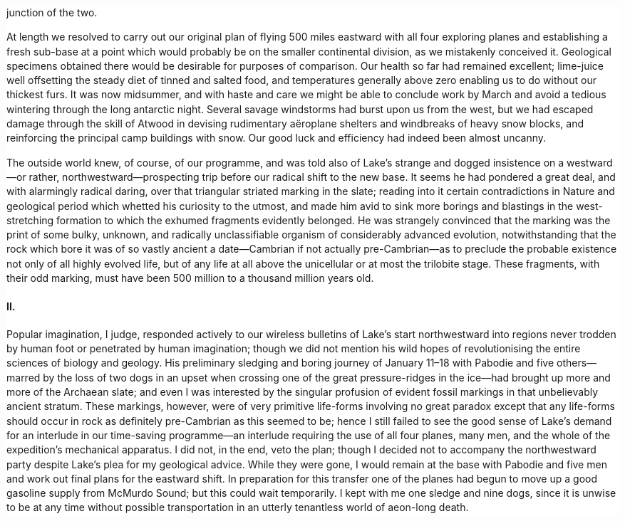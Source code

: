 junction of the two.

At length we resolved to carry out our
original plan of flying 500 miles eastward with all four exploring
planes and establishing a fresh sub-base at a point which would probably
be on the smaller continental division, as we mistakenly conceived it.
Geological specimens obtained there would be desirable for purposes of
comparison. Our health so far had remained excellent; lime-juice well
offsetting the steady diet of tinned and salted food, and temperatures
generally above zero enabling us to do without our thickest furs. It was
now midsummer, and with haste and care we might be able to conclude work
by March and avoid a tedious wintering through the long antarctic night.
Several savage windstorms had burst upon us from the west, but we had
escaped damage through the skill of Atwood in devising rudimentary
aëroplane shelters and windbreaks of heavy snow blocks, and reinforcing
the principal camp buildings with snow. Our good luck and efficiency had
indeed been almost uncanny.

The outside world knew, of course, of our
programme, and was told also of Lake’s strange and dogged insistence on
a westward—or rather, northwestward—prospecting trip before our radical
shift to the new base. It seems he had pondered a great deal, and with
alarmingly radical daring, over that triangular striated marking in the
slate; reading into it certain contradictions in Nature and geological
period which whetted his curiosity to the utmost, and made him avid to
sink more borings and blastings in the west-stretching formation to
which the exhumed fragments evidently belonged. He was strangely
convinced that the marking was the print of some bulky, unknown, and
radically unclassifiable organism of considerably advanced evolution,
notwithstanding that the rock which bore it was of so vastly ancient a
date—Cambrian if not actually pre-Cambrian—as to preclude the probable
existence not only of all highly evolved life, but of any life at all
above the unicellular or at most the trilobite stage. These fragments,
with their odd marking, must have been 500 million to a thousand million
years old.
 
#### II.

Popular imagination, I judge, responded actively to our wireless
bulletins of Lake’s start northwestward into regions never trodden by
human foot or penetrated by human imagination; though we did not mention
his wild hopes of revolutionising the entire sciences of biology and
geology. His preliminary sledging and boring journey of January 11–18
with Pabodie and five others—marred by the loss of two dogs in an upset
when crossing one of the great pressure-ridges in the ice—had brought up
more and more of the Archaean slate; and even I was interested by the
singular profusion of evident fossil markings in that unbelievably
ancient stratum. These markings, however, were of very primitive
life-forms involving no great paradox except that any life-forms should
occur in rock as definitely pre-Cambrian as this seemed to be; hence I
still failed to see the good sense of Lake’s demand for an interlude in
our time-saving programme—an interlude requiring the use of all four
planes, many men, and the whole of the expedition’s mechanical
apparatus. I did not, in the end, veto the plan; though I decided not to
accompany the northwestward party despite Lake’s plea for my geological
advice. While they were gone, I would remain at the base with Pabodie
and five men and work out final plans for the eastward shift. In
preparation for this transfer one of the planes had begun to move up a
good gasoline supply from McMurdo Sound; but this could wait
temporarily. I kept with me one sledge and nine dogs, since it is unwise
to be at any time without possible transportation in an utterly
tenantless world of aeon-long death.
